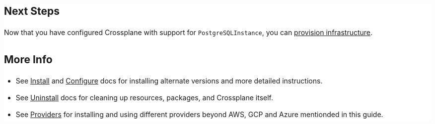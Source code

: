 ## Next Steps

Now that you have configured Crossplane with support for `PostgreSQLInstance`,
you can [provision infrastructure].

## More Info

* See [Install] and [Configure] docs for installing alternate versions and more
  detailed instructions.

* See [Uninstall] docs for cleaning up resources, packages, and Crossplane
  itself.

* See [Providers] for installing and using different providers beyond AWS, GCP
  and Azure mentionded in this guide.



[package]: ../concepts/packages.md
[provision infrastructure]: provision-infrastructure.md
[create a configuration]: create-configuration.md
[Install]: ../reference/install.md
[Configure]: ../reference/configure.md
[Uninstall]: ../reference/uninstall.md
[Kubernetes cluster]: https://kubernetes.io/docs/setup/
[Minikube]: https://kubernetes.io/docs/tasks/tools/install-minikube/
[Helm]:https://docs.helm.sh/using_helm/
[Kind]: https://kind.sigs.k8s.io/docs/user/quick-start/
[Crossplane packages]: ../concepts/packages.md
[Slack]: http://slack.crossplane.io/
[Upbound Cloud]: https://upbound.io
[Create an account]: https://cloud.upbound.io/register
[up]: https://github.com/upbound/up
[Upbound documentation]: https://cloud.upbound.io/docs
[Providers]: ../concepts/providers.md